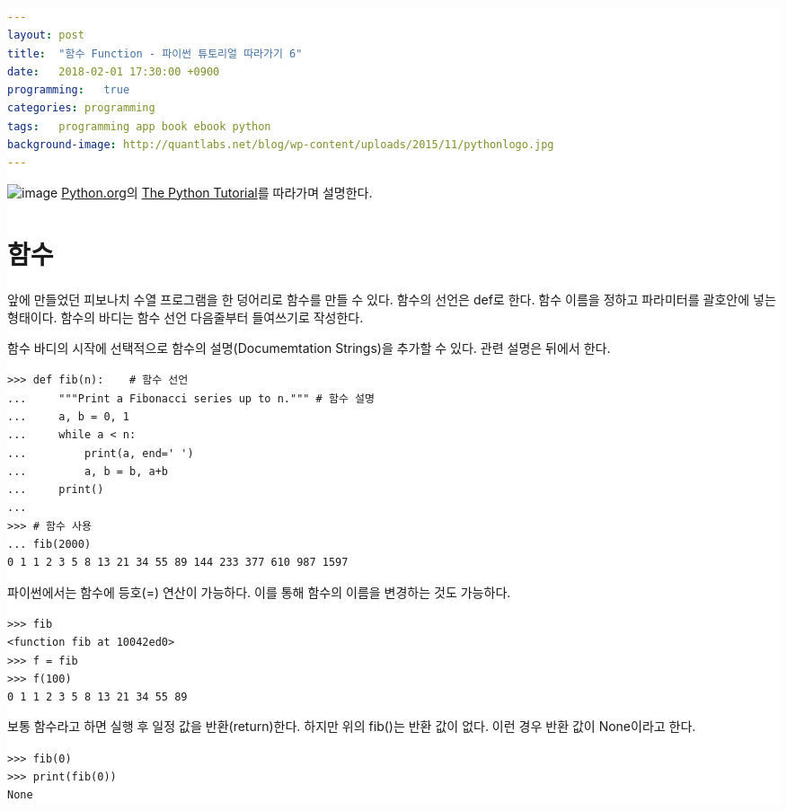 ```yaml
---
layout: post
title:  "함수 Function - 파이썬 튜토리얼 따라가기 6"
date:   2018-02-01 17:30:00 +0900
programming:   true
categories: programming
tags:   programming app book ebook python
background-image: http://quantlabs.net/blog/wp-content/uploads/2015/11/pythonlogo.jpg
---
```

![image](http://www.msbiblog.com/wp-content/uploads/2016/09/Python_logo.png)
[Python.org](https://www.python.org)의 [The Python Tutorial](https://docs.python.org/3/tutorial/index.html)를 따라가며 설명한다.

# 함수

앞에 만들었던 피보나치 수열 프로그램을 한 덩어리로 함수를 만들 수 있다. 함수의 선언은 def로 한다. 함수 이름을 정하고 파라미터를 괄호안에 넣는 형태이다. 함수의 바디는 함수 선언 다음줄부터 들여쓰기로 작성한다.

함수 바디의 시작에 선택적으로 함수의 설명(Documemtation Strings)을 추가할 수 있다. 관련 설명은 뒤에서 한다.

```
>>> def fib(n):    # 함수 선언
...     """Print a Fibonacci series up to n.""" # 함수 설명
...     a, b = 0, 1
...     while a < n:
...         print(a, end=' ')
...         a, b = b, a+b
...     print()
...
>>> # 함수 사용
... fib(2000)
0 1 1 2 3 5 8 13 21 34 55 89 144 233 377 610 987 1597
```

파이썬에서는 함수에 등호(=) 연산이 가능하다. 이를 통해 함수의 이름을 변경하는 것도 가능하다.

```
>>> fib
<function fib at 10042ed0>
>>> f = fib
>>> f(100)
0 1 1 2 3 5 8 13 21 34 55 89
```

보통 함수라고 하면 실행 후 일정 값을 반환(return)한다. 하지만 위의 fib()는 반환 값이 없다. 이런 경우 반환 값이 None이라고 한다.

```
>>> fib(0)
>>> print(fib(0))
None
```
